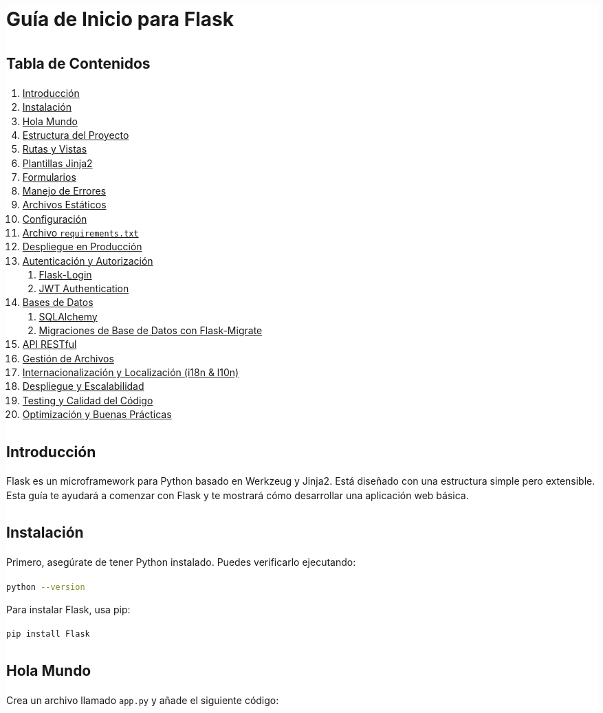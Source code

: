
# Guía de Inicio para Flask

## Tabla de Contenidos
1. [Introducción](#introducción)
2. [Instalación](#instalación)
3. [Hola Mundo](#hola-mundo)
4. [Estructura del Proyecto](#estructura-del-proyecto)
5. [Rutas y Vistas](#rutas-y-vistas)
6. [Plantillas Jinja2](#plantillas-jinja2)
7. [Formularios](#formularios)
8. [Manejo de Errores](#manejo-de-errores)
9. [Archivos Estáticos](#archivos-estáticos)
10. [Configuración](#configuración)
11. [Archivo `requirements.txt`](#archivo-requirementstxt)
12. [Despliegue en Producción](#despliegue-en-producción)
13. [Autenticación y Autorización](#autenticación-y-autorización)
    1. [Flask-Login](#flask-login)
    2. [JWT Authentication](#jwt-authentication)
14. [Bases de Datos](#bases-de-datos)
    1. [SQLAlchemy](#sqlalchemy)
    2. [Migraciones de Base de Datos con Flask-Migrate](#migraciones-de-base-de-datos-con-flask-migrate)
15. [API RESTful](#api-restful)
16. [Gestión de Archivos](#gestión-de-archivos)
17. [Internacionalización y Localización (i18n & l10n)](#internacionalización-y-localización-i18n--l10n)
18. [Despliegue y Escalabilidad](#despliegue-y-escalabilidad)
19. [Testing y Calidad del Código](#testing-y-calidad-del-código)
20. [Optimización y Buenas Prácticas](#optimización-y-buenas-prácticas)

## Introducción
Flask es un microframework para Python basado en Werkzeug y Jinja2. Está diseñado con una estructura simple pero extensible. Esta guía te ayudará a comenzar con Flask y te mostrará cómo desarrollar una aplicación web básica.

## Instalación
Primero, asegúrate de tener Python instalado. Puedes verificarlo ejecutando:

```bash
python --version
```

Para instalar Flask, usa pip:

```bash
pip install Flask
```

## Hola Mundo
Crea un archivo llamado `app.py` y añade el siguiente código:
